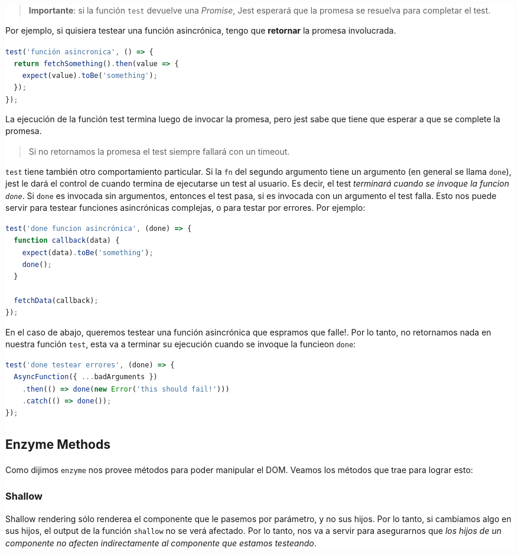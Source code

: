 > **Importante**: si la función `test` devuelve una *Promise*, Jest esperará que la promesa se resuelva para completar el test. 

Por ejemplo, si quisiera testear una función asincrónica, tengo que **retornar** la promesa involucrada.

```js
test('función asincronica', () => {
  return fetchSomething().then(value => {
    expect(value).toBe('something');
  });
});
```

La ejecución de la función test termina luego de invocar la promesa, pero jest sabe que tiene que esperar a que se complete la promesa.

>Si no retornamos la promesa el test siempre fallará con un timeout.

`test` tiene también otro comportamiento particular. Si la `fn` del segundo argumento tiene un argumento (en general se llama `done`), jest le dará el control de cuando termina de ejecutarse un test al usuario. Es decir, el test *terminará cuando se invoque la funcion `done`*. Si `done` es invocada sin argumentos, entonces el test pasa, si es invocada con un argumento el test falla. Esto nos puede servir para testear funciones asincrónicas complejas, o para testar por errores. Por ejemplo:

```js
test('done funcion asincrónica', (done) => {
  function callback(data) {
    expect(data).toBe('something');
    done();
  }

  fetchData(callback);
});
```

En el caso de abajo, queremos testear una función asincrónica que espramos que falle!. Por lo tanto, no retornamos nada en nuestra función `test`, esta va a terminar su ejecución cuando se invoque la funcieon `done`:

```js
test('done testear errores', (done) => {
  AsyncFunction({ ...badArguments })
    .then(() => done(new Error('this should fail!')))
    .catch(() => done());
});
```
## Enzyme Methods

Como dijimos `enzyme` nos provee métodos para poder manipular el DOM. Veamos los métodos que trae para lograr esto:  

### Shallow

Shallow rendering sólo renderea el componente que le pasemos por parámetro, y no sus hijos. Por lo tanto, si cambiamos algo en sus hijos, el output de la función `shallow` no se verá afectado. Por lo tanto, nos va a servir para asegurarnos que *los hijos de un componente no afecten indirectamente al componente que estamos testeando*.
